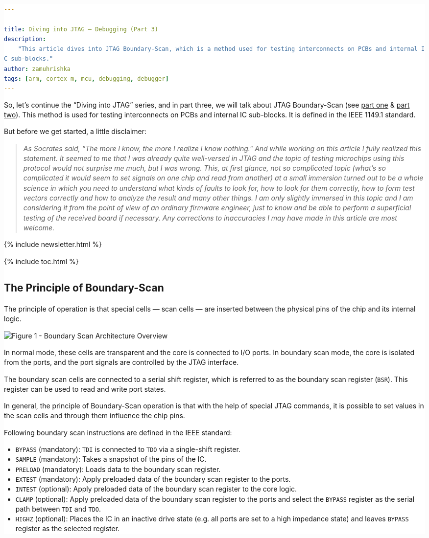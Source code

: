 ```yaml
---

title: Diving into JTAG — Debugging (Part 3)
description:
    "This article dives into JTAG Boundary-Scan, which is a method used for testing interconnects on PCBs and internal IC sub-blocks."
author: zamuhrishka
tags: [arm, cortex-m, mcu, debugging, debugger]
---
```


So, let’s continue the “Diving into JTAG” series, and in part three, we will talk about JTAG Boundary-Scan (see [part one](https://interrupt.memfault.com/blog/diving-into-jtag-part1) & [part two](https://interrupt.memfault.com/blog/diving-into-jtag-part-2)). This method is used for testing interconnects on PCBs and internal IC sub-blocks. It is defined in the IEEE 1149.1 standard.



But before we get started, a little disclaimer:



>*As Socrates said, “The more I know, the more I realize I know nothing." And while working on this article I fully realized this statement. It seemed to me that I was already quite well-versed in JTAG and the topic of testing microchips using this protocol would not surprise me much, but I was wrong. This, at first glance, not so complicated topic (what’s so complicated it would seem to set signals on one chip and read from another) at a small immersion turned out to be a whole science in which you need to understand what kinds of faults to look for, how to look for them correctly, how to form test vectors correctly and how to analyze the result and many other things. I am only slightly immersed in this topic and I am considering it from the point of view of an ordinary firmware engineer, just to know and be able to perform a superficial testing of the received board if necessary. Any corrections to inaccuracies I may have made in this article are most welcome.*

{% include newsletter.html %}

{% include toc.html %}

## The Principle of Boundary-Scan
The principle of operation is that special cells — scan cells — are inserted between the physical pins of the chip and its internal logic.

![Figure 1 - Boundary Scan Architecture Overview](https://miro.medium.com/v2/resize:fit:1170/format:webp/1*w2svFGV-_AA9jcviw_dFBg.png)

In normal mode, these cells are transparent and the core is connected to I/O ports. In boundary scan mode, the core is isolated from the ports, and the port signals are controlled by the JTAG interface.

The boundary scan cells are connected to a serial shift register, which is referred to as the boundary scan register (`BSR`). This register can be used to read and write port states.

In general, the principle of Boundary-Scan operation is that with the help of special JTAG commands, it is possible to set values in the scan cells and through them influence the chip pins.

Following boundary scan instructions are defined in the IEEE standard:
* `BYPASS` (mandatory): `TDI` is connected to `TDO` via a single-shift register.
* `SAMPLE` (mandatory): Takes a snapshot of the pins of the IC.
* `PRELOAD` (mandatory): Loads data to the boundary scan register.
* `EXTEST` (mandatory): Apply preloaded data of the boundary scan register to the ports.
* `INTEST` (optional): Apply preloaded data of the boundary scan register to the core logic.
* `CLAMP` (optional): Apply preloaded data of the boundary scan register to the ports and select the `BYPASS` register as the serial path between `TDI` and `TDO`.
* `HIGHZ` (optional): Places the IC in an inactive drive state (e.g. all ports are set to a high impedance state) and leaves `BYPASS` register as the selected register.
